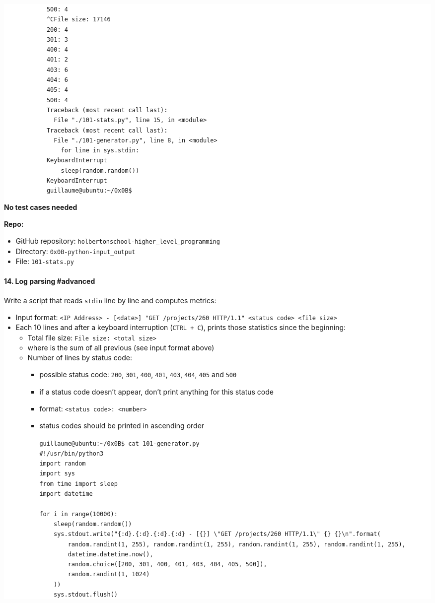                 500: 4
                ^CFile size: 17146
                200: 4
                301: 3
                400: 4
                401: 2
                403: 6
                404: 6
                405: 4
                500: 4
                Traceback (most recent call last):
                  File "./101-stats.py", line 15, in <module>
                Traceback (most recent call last):
                  File "./101-generator.py", line 8, in <module>
                    for line in sys.stdin:
                KeyboardInterrupt
                    sleep(random.random())
                KeyboardInterrupt
                guillaume@ubuntu:~/0x0B$ 
    

**No test cases needed**

**Repo:**

*   GitHub repository: `holbertonschool-higher_level_programming`
*   Directory: `0x0B-python-input_output`
*   File: `101-stats.py`

#### 14\. Log parsing #advanced

Write a script that reads `stdin` line by line and computes metrics:

*   Input format: `<IP Address> - [<date>] "GET /projects/260 HTTP/1.1" <status code> <file size>`
*   Each 10 lines and after a keyboard interruption (`CTRL + C`), prints those statistics since the beginning:
    *   Total file size: `File size: <total size>`
    *   where is the sum of all previous (see input format above)
    *   Number of lines by status code:
        *   possible status code: `200`, `301`, `400`, `401`, `403`, `404`, `405` and `500`
        *   if a status code doesn’t appear, don’t print anything for this status code
        *   format: `<status code>: <number>`
        *   status codes should be printed in ascending order

                guillaume@ubuntu:~/0x0B$ cat 101-generator.py
                #!/usr/bin/python3
                import random
                import sys
                from time import sleep
                import datetime

                for i in range(10000):
                    sleep(random.random())
                    sys.stdout.write("{:d}.{:d}.{:d}.{:d} - [{}] \"GET /projects/260 HTTP/1.1\" {} {}\n".format(
                        random.randint(1, 255), random.randint(1, 255), random.randint(1, 255), random.randint(1, 255),
                        datetime.datetime.now(),
                        random.choice([200, 301, 400, 401, 403, 404, 405, 500]),
                        random.randint(1, 1024)
                    ))
                    sys.stdout.flush()
